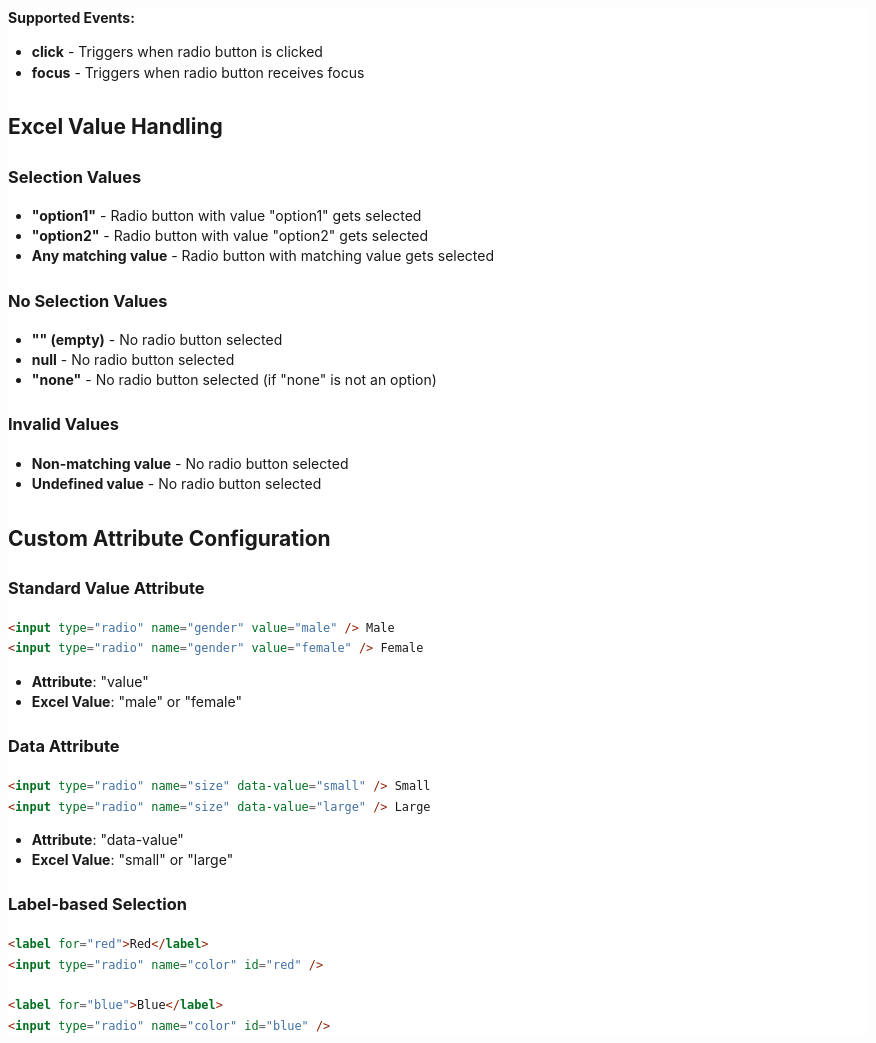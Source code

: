 **Supported Events:**

- **click** - Triggers when radio button is clicked
- **focus** - Triggers when radio button receives focus

## Excel Value Handling

### Selection Values

- **"option1"** - Radio button with value "option1" gets selected
- **"option2"** - Radio button with value "option2" gets selected
- **Any matching value** - Radio button with matching value gets selected

### No Selection Values

- **"" (empty)** - No radio button selected
- **null** - No radio button selected
- **"none"** - No radio button selected (if "none" is not an option)

### Invalid Values

- **Non-matching value** - No radio button selected
- **Undefined value** - No radio button selected

## Custom Attribute Configuration

### Standard Value Attribute

```html
<input type="radio" name="gender" value="male" /> Male
<input type="radio" name="gender" value="female" /> Female
```

- **Attribute**: "value"
- **Excel Value**: "male" or "female"

### Data Attribute

```html
<input type="radio" name="size" data-value="small" /> Small
<input type="radio" name="size" data-value="large" /> Large
```

- **Attribute**: "data-value"
- **Excel Value**: "small" or "large"

### Label-based Selection

```html
<label for="red">Red</label>
<input type="radio" name="color" id="red" />

<label for="blue">Blue</label>
<input type="radio" name="color" id="blue" />
```
